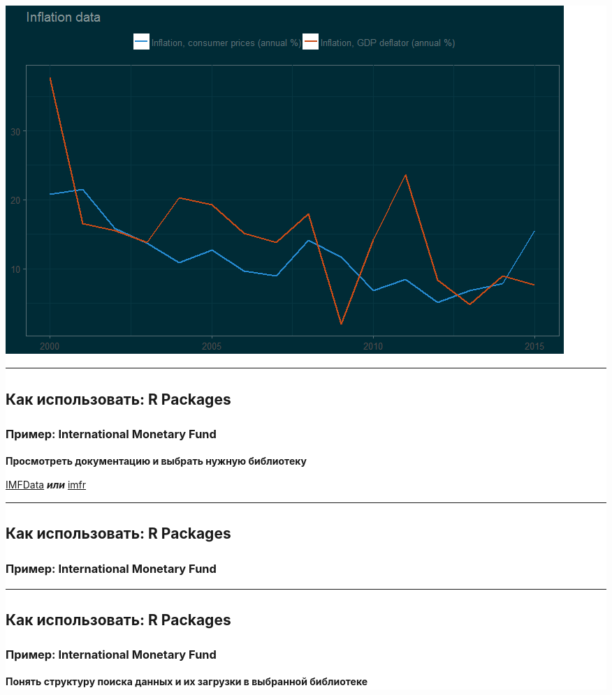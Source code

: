 ![inflation_wb_results](assets/img/wbstats_inflation.png)

***
## Как использовать: R Packages  
### Пример: International Monetary Fund

**Просмотреть документацию и выбрать нужную библиотеку**

[IMFData](https://github.com/mingjerli/IMFData) **_или_** [imfr](https://github.com/christophergandrud/imfr)

***
## Как использовать: R Packages  
### Пример: International Monetary Fund

<iframe src='https://cran.r-project.org/web/packages/IMFData/README.html' width = '960px' height = '600px'></iframe>

***
## Как использовать: R Packages  
### Пример: International Monetary Fund

**Понять структуру поиска данных и их загрузки в выбранной библиотеке**  
